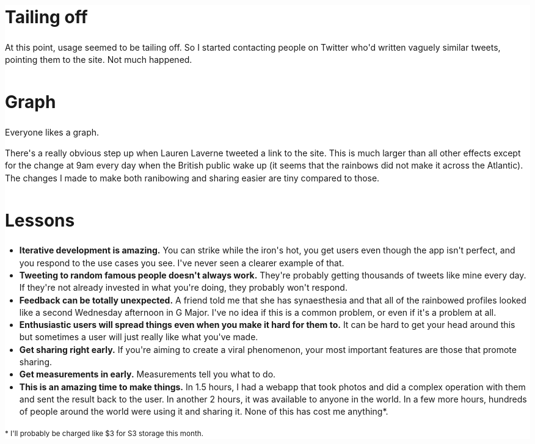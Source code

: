 # Tailing off

At this point, usage seemed to be tailing off. So I started contacting people on Twitter who'd written vaguely similar tweets, pointing them to the site. Not much happened.

# Graph

Everyone likes a graph.

<iframe width="100%" height="500" src="http://jsfiddle.net/tGzZM/embedded/result" allowfullscreen="allowfullscreen" frameborder="0"></iframe>

There's a really obvious step up when Lauren Laverne tweeted a link to the site. This is much larger than all other effects except for the change at 9am every day when the British public wake up (it seems that the rainbows did not make it across the Atlantic). The changes I made to make both ranibowing and sharing easier are tiny compared to those.

# Lessons

<ul>
<li><strong>Iterative development is amazing.</strong> You can strike while the iron's hot, you get users even though the app isn't perfect, and you respond to the use cases you see. I've never seen a clearer example of that.</li>
<li><strong>Tweeting to random famous people doesn't always work.</strong> They're probably getting thousands of tweets like mine every day. If they're not already invested in what you're doing, they probably won't respond. </li>
<li><strong>Feedback can be totally unexpected.</strong> A friend told me that she has synaesthesia and that all of the rainbowed profiles looked like a second Wednesday afternoon in G Major. I've no idea if this is a common problem, or even if it's a problem at all.</li>
<li><strong>Enthusiastic users will spread things even when you make it hard for them to.</strong> It can be hard to get your head around this but sometimes a user will just really like what you've made.</li>
<li><strong>Get sharing right early.</strong> If you're aiming to create a viral phenomenon, your most important features are those that promote sharing.</li>
<li><strong>Get measurements in early.</strong> Measurements tell you what to do.</li>
<li><strong>This is an amazing time to make things.</strong> In 1.5 hours, I had a webapp that took photos and did a complex operation with them and sent the result back to the user. In another 2 hours, it was available to anyone in the world. In a few more hours, hundreds of people around the world were using it and sharing it. None of this has cost me anything*.</li>
</ul>
<small>* I'll probably be charged like $3 for S3 storage this month.</small>


